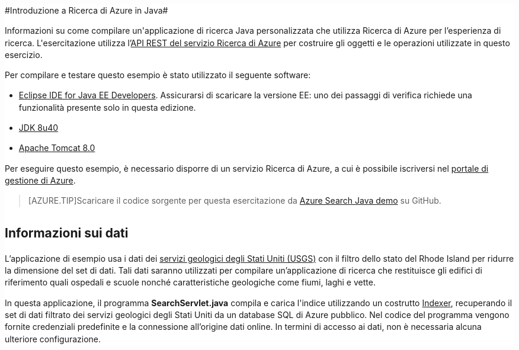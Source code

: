 <properties
	pageTitle="Introduzione a Ricerca di Azure in Java"
	description="Illustra la creazione di un'applicazione Ricerca di Azure personalizzata utilizzando Java come linguaggio di programmazione."
	services="search"
	documentationCenter=""
	authors="HeidiSteen"
	manager="mblythe"
	editor=""/>

<tags
	ms.service="search"
	ms.devlang="na"
	ms.workload="search"
	ms.topic="hero-article" 
	ms.tgt_pltfrm="na"
	ms.date="06/24/2015"
	ms.author="heidist"/>

#Introduzione a Ricerca di Azure in Java#

Informazioni su come compilare un'applicazione di ricerca Java personalizzata che utilizza Ricerca di Azure per l’esperienza di ricerca. L'esercitazione utilizza l’[API REST del servizio Ricerca di Azure](https://msdn.microsoft.com/library/dn798935.aspx) per costruire gli oggetti e le operazioni utilizzate in questo esercizio.

Per compilare e testare questo esempio è stato utilizzato il seguente software:

- [Eclipse IDE for Java EE Developers](https://eclipse.org/downloads/packages/eclipse-ide-java-ee-developers/lunar). Assicurarsi di scaricare la versione EE: uno dei passaggi di verifica richiede una funzionalità presente solo in questa edizione.

- [JDK 8u40](http://www.oracle.com/technetwork/java/javase/downloads/jdk8-downloads-2133151.html)

- [Apache Tomcat 8.0](http://tomcat.apache.org/download-80.cgi)

Per eseguire questo esempio, è necessario disporre di un servizio Ricerca di Azure, a cui è possibile iscriversi nel [portale di gestione di Azure](https://portal.azure.com).

> [AZURE.TIP]Scaricare il codice sorgente per questa esercitazione da [Azure Search Java demo](http://go.microsoft.com/fwlink/p/?LinkId=530197) su GitHub.

## Informazioni sui dati

L’applicazione di esempio usa i dati dei [servizi geologici degli Stati Uniti (USGS)](http://geonames.usgs.gov/domestic/download_data.htm) con il filtro dello stato del Rhode Island per ridurre la dimensione del set di dati. Tali dati saranno utilizzati per compilare un’applicazione di ricerca che restituisce gli edifici di riferimento quali ospedali e scuole nonché caratteristiche geologiche come fiumi, laghi e vette.

In questa applicazione, il programma **SearchServlet.java** compila e carica l'indice utilizzando un costrutto [Indexer](https://msdn.microsoft.com/library/azure/dn798918.aspx), recuperando il set di dati filtrato dei servizi geologici degli Stati Uniti da un database SQL di Azure pubblico. Nel codice del programma vengono fornite credenziali predefinite e la connessione all’origine dati online. In termini di accesso ai dati, non è necessaria alcuna ulteriore configurazione.


[1]: ./media/search-get-started-java/create-search-portal-1.PNG
[2]: ./media/search-get-started-java/create-search-portal-21.PNG
[3]: ./media/search-get-started-java/create-search-portal-31.PNG
[4]: ./media/search-get-started-java/AzSearch-Java-Import1.PNG
[5]: ./media/search-get-started-java/AzSearch-Java-config1.PNG
[6]: ./media/search-get-started-java/AzSearch-Java-ProjectFacets1.PNG
[7]: ./media/search-get-started-java/AzSearch-Java-runtime1.PNG
[8]: ./media/search-get-started-java/AzSearch-Java-Browser1.PNG
[9]: ./media/search-get-started-java/AzSearch-Java-JREPref1.PNG
[10]: ./media/search-get-started-java/AzSearch-Java-BuildProject1.PNG
[11]: ./media/search-get-started-java/rogerwilliamsschool1.PNG
[12]: ./media/search-get-started-java/AzSearch-Java-SelectProject.png